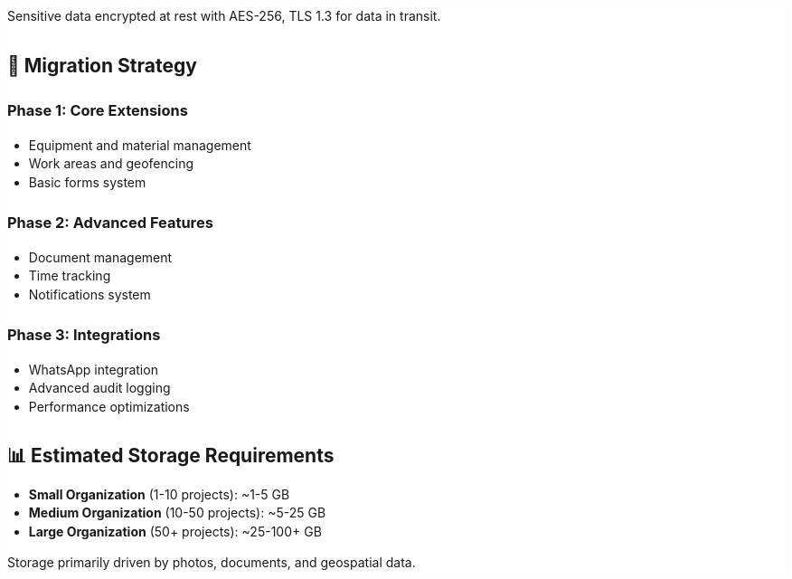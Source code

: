 Sensitive data encrypted at rest with AES-256, TLS 1.3 for data in transit.

## 🔄 Migration Strategy

### Phase 1: Core Extensions

- Equipment and material management
- Work areas and geofencing
- Basic forms system

### Phase 2: Advanced Features

- Document management
- Time tracking
- Notifications system

### Phase 3: Integrations

- WhatsApp integration
- Advanced audit logging
- Performance optimizations

## 📊 Estimated Storage Requirements

- **Small Organization** (1-10 projects): ~1-5 GB
- **Medium Organization** (10-50 projects): ~5-25 GB
- **Large Organization** (50+ projects): ~25-100+ GB

Storage primarily driven by photos, documents, and geospatial data.
